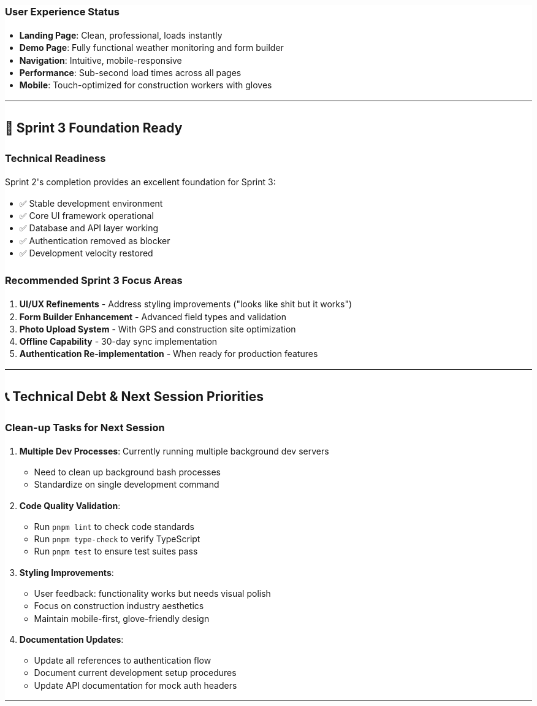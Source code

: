 ### User Experience Status
- **Landing Page**: Clean, professional, loads instantly
- **Demo Page**: Fully functional weather monitoring and form builder
- **Navigation**: Intuitive, mobile-responsive
- **Performance**: Sub-second load times across all pages
- **Mobile**: Touch-optimized for construction workers with gloves

---

## 🔮 Sprint 3 Foundation Ready

### Technical Readiness
Sprint 2's completion provides an excellent foundation for Sprint 3:
- ✅ Stable development environment
- ✅ Core UI framework operational  
- ✅ Database and API layer working
- ✅ Authentication removed as blocker
- ✅ Development velocity restored

### Recommended Sprint 3 Focus Areas
1. **UI/UX Refinements** - Address styling improvements ("looks like shit but it works")
2. **Form Builder Enhancement** - Advanced field types and validation
3. **Photo Upload System** - With GPS and construction site optimization  
4. **Offline Capability** - 30-day sync implementation
5. **Authentication Re-implementation** - When ready for production features

---

## 📞 Technical Debt & Next Session Priorities

### Clean-up Tasks for Next Session
1. **Multiple Dev Processes**: Currently running multiple background dev servers
   - Need to clean up background bash processes
   - Standardize on single development command

2. **Code Quality Validation**: 
   - Run `pnpm lint` to check code standards
   - Run `pnpm type-check` to verify TypeScript
   - Run `pnpm test` to ensure test suites pass

3. **Styling Improvements**:
   - User feedback: functionality works but needs visual polish
   - Focus on construction industry aesthetics
   - Maintain mobile-first, glove-friendly design

4. **Documentation Updates**:
   - Update all references to authentication flow
   - Document current development setup procedures
   - Update API documentation for mock auth headers

---
